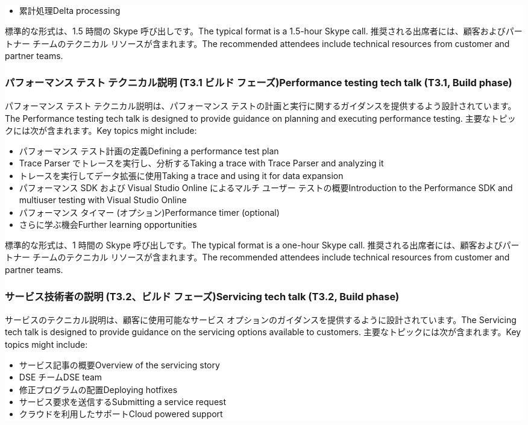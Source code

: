 -   <span data-ttu-id="c6fcc-380">累計処理</span><span class="sxs-lookup"><span data-stu-id="c6fcc-380">Delta processing</span></span>

<span data-ttu-id="c6fcc-381">標準的な形式は、1.5 時間の Skype 呼び出しです。</span><span class="sxs-lookup"><span data-stu-id="c6fcc-381">The typical format is a 1.5-hour Skype call.</span></span> <span data-ttu-id="c6fcc-382">推奨される出席者には、顧客およびパートナー チームのテクニカル リソースが含まれます。</span><span class="sxs-lookup"><span data-stu-id="c6fcc-382">The recommended attendees include technical resources from customer and partner teams.</span></span>

### <a name="performance-testing-tech-talk-t31-build-phase"></a><span data-ttu-id="c6fcc-383">パフォーマンス テスト テクニカル説明 (T3.1 ビルド フェーズ)</span><span class="sxs-lookup"><span data-stu-id="c6fcc-383">Performance testing tech talk (T3.1, Build phase)</span></span>

<span data-ttu-id="c6fcc-384">パフォーマンス テスト テクニカル説明は、パフォーマンス テストの計画と実行に関するガイダンスを提供するよう設計されています。</span><span class="sxs-lookup"><span data-stu-id="c6fcc-384">The Performance testing tech talk is designed to provide guidance on planning and executing performance testing.</span></span> <span data-ttu-id="c6fcc-385">主要なトピックには次が含まれます。</span><span class="sxs-lookup"><span data-stu-id="c6fcc-385">Key topics might include:</span></span>

-   <span data-ttu-id="c6fcc-386">パフォーマンス テスト計画の定義</span><span class="sxs-lookup"><span data-stu-id="c6fcc-386">Defining a performance test plan</span></span>
-   <span data-ttu-id="c6fcc-387">Trace Parser でトレースを実行し、分析する</span><span class="sxs-lookup"><span data-stu-id="c6fcc-387">Taking a trace with Trace Parser and analyzing it</span></span>
-   <span data-ttu-id="c6fcc-388">トレースを実行してデータ拡張に使用</span><span class="sxs-lookup"><span data-stu-id="c6fcc-388">Taking a trace and using it for data expansion</span></span>
-   <span data-ttu-id="c6fcc-389">パフォーマンス SDK および Visual Studio Online によるマルチ ユーザー テストの概要</span><span class="sxs-lookup"><span data-stu-id="c6fcc-389">Introduction to the Performance SDK and multiuser testing with Visual Studio Online</span></span>
-   <span data-ttu-id="c6fcc-390">パフォーマンス タイマー (オプション)</span><span class="sxs-lookup"><span data-stu-id="c6fcc-390">Performance timer (optional)</span></span>
-   <span data-ttu-id="c6fcc-391">さらに学ぶ機会</span><span class="sxs-lookup"><span data-stu-id="c6fcc-391">Further learning opportunities</span></span>

<span data-ttu-id="c6fcc-392">標準的な形式は、1 時間の Skype 呼び出しです。</span><span class="sxs-lookup"><span data-stu-id="c6fcc-392">The typical format is a one-hour Skype call.</span></span> <span data-ttu-id="c6fcc-393">推奨される出席者には、顧客およびパートナー チームのテクニカル リソースが含まれます。</span><span class="sxs-lookup"><span data-stu-id="c6fcc-393">The recommended attendees include technical resources from customer and partner teams.</span></span>

### <a name="servicing-tech-talk-t32-build-phase"></a><span data-ttu-id="c6fcc-394">サービス技術者の説明 (T3.2、ビルド フェーズ)</span><span class="sxs-lookup"><span data-stu-id="c6fcc-394">Servicing tech talk (T3.2, Build phase)</span></span>

<span data-ttu-id="c6fcc-395">サービスのテクニカル説明は、顧客に使用可能なサービス オプションのガイダンスを提供するように設計されています。</span><span class="sxs-lookup"><span data-stu-id="c6fcc-395">The Servicing tech talk is designed to provide guidance on the servicing options available to customers.</span></span> <span data-ttu-id="c6fcc-396">主要なトピックには次が含まれます。</span><span class="sxs-lookup"><span data-stu-id="c6fcc-396">Key topics might include:</span></span>

-   <span data-ttu-id="c6fcc-397">サービス記事の概要</span><span class="sxs-lookup"><span data-stu-id="c6fcc-397">Overview of the servicing story</span></span>
-   <span data-ttu-id="c6fcc-398">DSE チーム</span><span class="sxs-lookup"><span data-stu-id="c6fcc-398">DSE team</span></span>
-   <span data-ttu-id="c6fcc-399">修正プログラムの配置</span><span class="sxs-lookup"><span data-stu-id="c6fcc-399">Deploying hotfixes</span></span>
-   <span data-ttu-id="c6fcc-400">サービス要求を送信する</span><span class="sxs-lookup"><span data-stu-id="c6fcc-400">Submitting a service request</span></span>
-   <span data-ttu-id="c6fcc-401">クラウドを利用したサポート</span><span class="sxs-lookup"><span data-stu-id="c6fcc-401">Cloud powered support</span></span>
